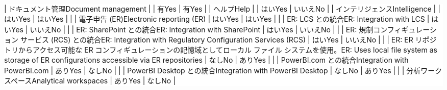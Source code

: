 | <span data-ttu-id="5bf7b-279">ドキュメント管理</span><span class="sxs-lookup"><span data-stu-id="5bf7b-279">Document management</span></span>                  |                                                                                           | <span data-ttu-id="5bf7b-280">有</span><span class="sxs-lookup"><span data-stu-id="5bf7b-280">Yes</span></span>       | <span data-ttu-id="5bf7b-281">有</span><span class="sxs-lookup"><span data-stu-id="5bf7b-281">Yes</span></span>             |
| <span data-ttu-id="5bf7b-282">ヘルプ</span><span class="sxs-lookup"><span data-stu-id="5bf7b-282">Help</span></span>                                 |                                                                                           | <span data-ttu-id="5bf7b-283">はい</span><span class="sxs-lookup"><span data-stu-id="5bf7b-283">Yes</span></span>       | <span data-ttu-id="5bf7b-284">いいえ</span><span class="sxs-lookup"><span data-stu-id="5bf7b-284">No</span></span>              |
| <span data-ttu-id="5bf7b-285">インテリジェンス</span><span class="sxs-lookup"><span data-stu-id="5bf7b-285">Intelligence</span></span>                         |                                                                                           | <span data-ttu-id="5bf7b-286">はい</span><span class="sxs-lookup"><span data-stu-id="5bf7b-286">Yes</span></span>       | <span data-ttu-id="5bf7b-287">はい</span><span class="sxs-lookup"><span data-stu-id="5bf7b-287">Yes</span></span>             |
|                                      | <span data-ttu-id="5bf7b-288">電子申告 (ER)</span><span class="sxs-lookup"><span data-stu-id="5bf7b-288">Electronic reporting (ER)</span></span>                                                                 | <span data-ttu-id="5bf7b-289">はい</span><span class="sxs-lookup"><span data-stu-id="5bf7b-289">Yes</span></span>       | <span data-ttu-id="5bf7b-290">はい</span><span class="sxs-lookup"><span data-stu-id="5bf7b-290">Yes</span></span>             |
|                                      | <span data-ttu-id="5bf7b-291">ER: LCS との統合</span><span class="sxs-lookup"><span data-stu-id="5bf7b-291">ER: Integration with LCS</span></span>                                                                  | <span data-ttu-id="5bf7b-292">はい</span><span class="sxs-lookup"><span data-stu-id="5bf7b-292">Yes</span></span>       | <span data-ttu-id="5bf7b-293">いいえ</span><span class="sxs-lookup"><span data-stu-id="5bf7b-293">No</span></span>              |
|                                      | <span data-ttu-id="5bf7b-294">ER: SharePoint との統合</span><span class="sxs-lookup"><span data-stu-id="5bf7b-294">ER: Integration with SharePoint</span></span>                                                           | <span data-ttu-id="5bf7b-295">はい</span><span class="sxs-lookup"><span data-stu-id="5bf7b-295">Yes</span></span>       | <span data-ttu-id="5bf7b-296">いいえ</span><span class="sxs-lookup"><span data-stu-id="5bf7b-296">No</span></span>              |
|                                      | <span data-ttu-id="5bf7b-297">ER: 規制コンフィギュレーション サービス (RCS) との統合</span><span class="sxs-lookup"><span data-stu-id="5bf7b-297">ER: Integration with Regulatory Configuration Services (RCS)</span></span>                              | <span data-ttu-id="5bf7b-298">はい</span><span class="sxs-lookup"><span data-stu-id="5bf7b-298">Yes</span></span>       | <span data-ttu-id="5bf7b-299">いいえ</span><span class="sxs-lookup"><span data-stu-id="5bf7b-299">No</span></span>              |
|                                      | <span data-ttu-id="5bf7b-300">ER: ER リポジトリからアクセス可能な ER コンフィギュレーションの記憶域としてローカル ファイル システムを使用。</span><span class="sxs-lookup"><span data-stu-id="5bf7b-300">ER: Uses local file system as storage of ER configurations accessible via ER repositories</span></span> | <span data-ttu-id="5bf7b-301">なし</span><span class="sxs-lookup"><span data-stu-id="5bf7b-301">No</span></span>        | <span data-ttu-id="5bf7b-302">あり</span><span class="sxs-lookup"><span data-stu-id="5bf7b-302">Yes</span></span>             |
|                                      | <span data-ttu-id="5bf7b-303">PowerBI.com との統合</span><span class="sxs-lookup"><span data-stu-id="5bf7b-303">Integration with PowerBI.com</span></span>                                                              | <span data-ttu-id="5bf7b-304">あり</span><span class="sxs-lookup"><span data-stu-id="5bf7b-304">Yes</span></span>       | <span data-ttu-id="5bf7b-305">なし</span><span class="sxs-lookup"><span data-stu-id="5bf7b-305">No</span></span>              |
|                                      | <span data-ttu-id="5bf7b-306">PowerBI Desktop との統合</span><span class="sxs-lookup"><span data-stu-id="5bf7b-306">Integration with PowerBI Desktop</span></span>                                                          | <span data-ttu-id="5bf7b-307">なし</span><span class="sxs-lookup"><span data-stu-id="5bf7b-307">No</span></span>        | <span data-ttu-id="5bf7b-308">あり</span><span class="sxs-lookup"><span data-stu-id="5bf7b-308">Yes</span></span>             |
|                                      | <span data-ttu-id="5bf7b-309">分析ワークスペース</span><span class="sxs-lookup"><span data-stu-id="5bf7b-309">Analytical workspaces</span></span>                                                                     | <span data-ttu-id="5bf7b-310">あり</span><span class="sxs-lookup"><span data-stu-id="5bf7b-310">Yes</span></span>       | <span data-ttu-id="5bf7b-311">なし</span><span class="sxs-lookup"><span data-stu-id="5bf7b-311">No</span></span>              |